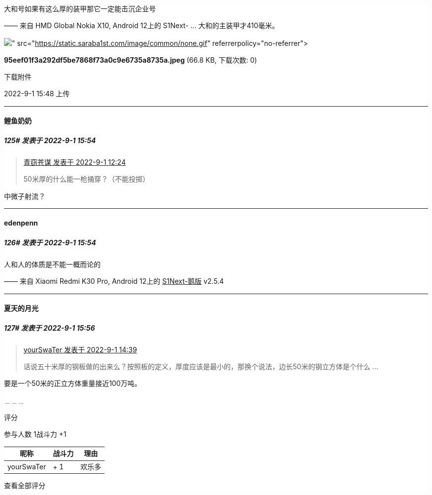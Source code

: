 大和号如果有这么厚的装甲那它一定能击沉企业号

—— 来自 HMD Global Nokia X10, Android 12上的 S1Next- ...</blockquote>
大和的主装甲才410毫米。

<img src="https://img.saraba1st.com/forum/202209/01/154813iqhszq1tzzwvjjqs.jpeg" referrerpolicy="no-referrer">" src="https://static.saraba1st.com/image/common/none.gif" referrerpolicy="no-referrer">

<strong>95eef01f3a292df5be7868f73a0c9e6735a8735a.jpeg</strong> (66.8 KB, 下载次数: 0)

下载附件

2022-9-1 15:48 上传



*****

####  鲤鱼奶奶  
##### 125#       发表于 2022-9-1 15:54

<blockquote><a href="httphttps://bbs.saraba1st.com/2b/forum.php?mod=redirect&amp;goto=findpost&amp;pid=57298172&amp;ptid=2090241" target="_blank">青窃苍谋 发表于 2022-9-1 12:24</a>

50米厚的什么能一枪捅穿？（不能投掷）</blockquote>
中微子射流？

*****

####  edenpenn  
##### 126#       发表于 2022-9-1 15:54

人和人的体质是不能一概而论的

—— 来自 Xiaomi Redmi K30 Pro, Android 12上的 [S1Next-鹅版](https://github.com/ykrank/S1-Next/releases) v2.5.4

*****

####  夏天的月光  
##### 127#       发表于 2022-9-1 15:56

<blockquote><a href="httphttps://bbs.saraba1st.com/2b/forum.php?mod=redirect&amp;goto=findpost&amp;pid=57299599&amp;ptid=2090241" target="_blank">yourSwaTer 发表于 2022-9-1 14:39</a>

话说五十米厚的钢板做的出来么？按照板的定义，厚度应该是最小的，那换个说法，边长50米的钢立方体是个什么 ...</blockquote>
要是一个50米的正立方体重量接近100万吨。

﹍﹍﹍

评分

 参与人数 1战斗力 +1

|昵称|战斗力|理由|
|----|---|---|
| yourSwaTer| + 1|欢乐多|

查看全部评分
